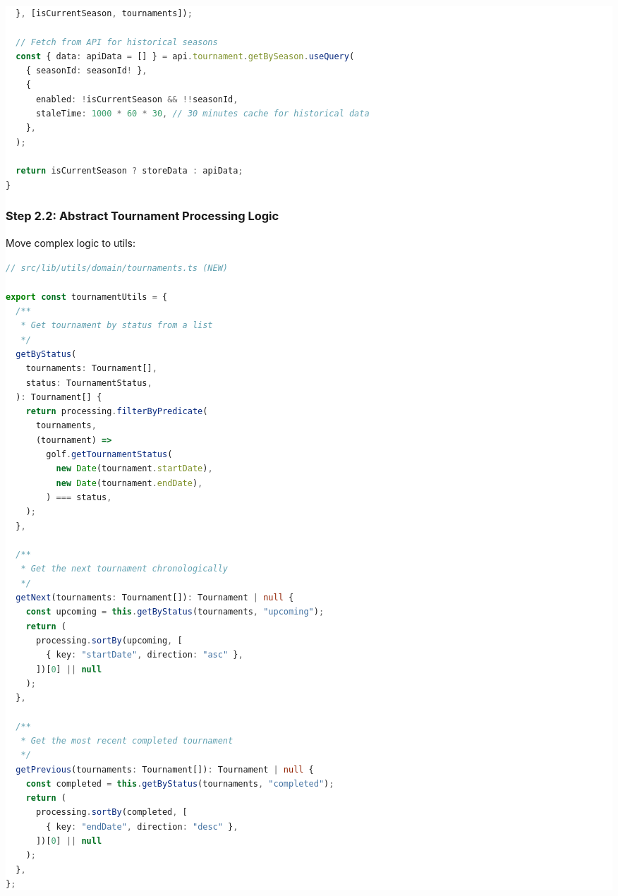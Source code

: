 ```typescript
  }, [isCurrentSeason, tournaments]);

  // Fetch from API for historical seasons
  const { data: apiData = [] } = api.tournament.getBySeason.useQuery(
    { seasonId: seasonId! },
    {
      enabled: !isCurrentSeason && !!seasonId,
      staleTime: 1000 * 60 * 30, // 30 minutes cache for historical data
    },
  );

  return isCurrentSeason ? storeData : apiData;
}
```

### Step 2.2: Abstract Tournament Processing Logic

Move complex logic to utils:

```typescript
// src/lib/utils/domain/tournaments.ts (NEW)

export const tournamentUtils = {
  /**
   * Get tournament by status from a list
   */
  getByStatus(
    tournaments: Tournament[],
    status: TournamentStatus,
  ): Tournament[] {
    return processing.filterByPredicate(
      tournaments,
      (tournament) =>
        golf.getTournamentStatus(
          new Date(tournament.startDate),
          new Date(tournament.endDate),
        ) === status,
    );
  },

  /**
   * Get the next tournament chronologically
   */
  getNext(tournaments: Tournament[]): Tournament | null {
    const upcoming = this.getByStatus(tournaments, "upcoming");
    return (
      processing.sortBy(upcoming, [
        { key: "startDate", direction: "asc" },
      ])[0] || null
    );
  },

  /**
   * Get the most recent completed tournament
   */
  getPrevious(tournaments: Tournament[]): Tournament | null {
    const completed = this.getByStatus(tournaments, "completed");
    return (
      processing.sortBy(completed, [
        { key: "endDate", direction: "desc" },
      ])[0] || null
    );
  },
};
```